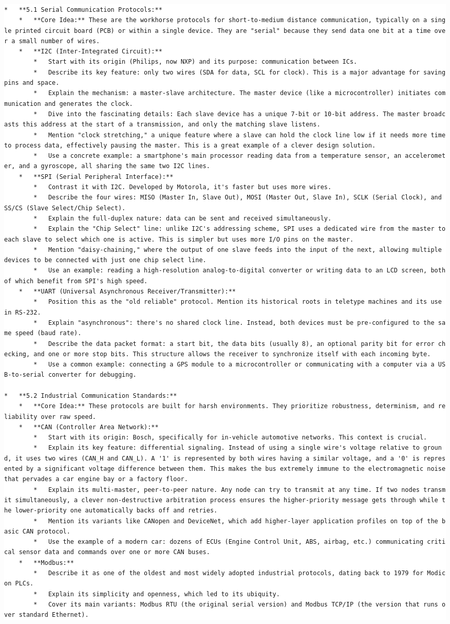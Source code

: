     *   **5.1 Serial Communication Protocols:**
        *   **Core Idea:** These are the workhorse protocols for short-to-medium distance communication, typically on a single printed circuit board (PCB) or within a single device. They are "serial" because they send data one bit at a time over a small number of wires.
        *   **I2C (Inter-Integrated Circuit):**
            *   Start with its origin (Philips, now NXP) and its purpose: communication between ICs.
            *   Describe its key feature: only two wires (SDA for data, SCL for clock). This is a major advantage for saving pins and space.
            *   Explain the mechanism: a master-slave architecture. The master device (like a microcontroller) initiates communication and generates the clock.
            *   Dive into the fascinating details: Each slave device has a unique 7-bit or 10-bit address. The master broadcasts this address at the start of a transmission, and only the matching slave listens.
            *   Mention "clock stretching," a unique feature where a slave can hold the clock line low if it needs more time to process data, effectively pausing the master. This is a great example of a clever design solution.
            *   Use a concrete example: a smartphone's main processor reading data from a temperature sensor, an accelerometer, and a gyroscope, all sharing the same two I2C lines.
        *   **SPI (Serial Peripheral Interface):**
            *   Contrast it with I2C. Developed by Motorola, it's faster but uses more wires.
            *   Describe the four wires: MISO (Master In, Slave Out), MOSI (Master Out, Slave In), SCLK (Serial Clock), and SS/CS (Slave Select/Chip Select).
            *   Explain the full-duplex nature: data can be sent and received simultaneously.
            *   Explain the "Chip Select" line: unlike I2C's addressing scheme, SPI uses a dedicated wire from the master to each slave to select which one is active. This is simpler but uses more I/O pins on the master.
            *   Mention "daisy-chaining," where the output of one slave feeds into the input of the next, allowing multiple devices to be connected with just one chip select line.
            *   Use an example: reading a high-resolution analog-to-digital converter or writing data to an LCD screen, both of which benefit from SPI's high speed.
        *   **UART (Universal Asynchronous Receiver/Transmitter):**
            *   Position this as the "old reliable" protocol. Mention its historical roots in teletype machines and its use in RS-232.
            *   Explain "asynchronous": there's no shared clock line. Instead, both devices must be pre-configured to the same speed (baud rate).
            *   Describe the data packet format: a start bit, the data bits (usually 8), an optional parity bit for error checking, and one or more stop bits. This structure allows the receiver to synchronize itself with each incoming byte.
            *   Use a common example: connecting a GPS module to a microcontroller or communicating with a computer via a USB-to-serial converter for debugging.

    *   **5.2 Industrial Communication Standards:**
        *   **Core Idea:** These protocols are built for harsh environments. They prioritize robustness, determinism, and reliability over raw speed.
        *   **CAN (Controller Area Network):**
            *   Start with its origin: Bosch, specifically for in-vehicle automotive networks. This context is crucial.
            *   Explain its key feature: differential signaling. Instead of using a single wire's voltage relative to ground, it uses two wires (CAN_H and CAN_L). A '1' is represented by both wires having a similar voltage, and a '0' is represented by a significant voltage difference between them. This makes the bus extremely immune to the electromagnetic noise that pervades a car engine bay or a factory floor.
            *   Explain its multi-master, peer-to-peer nature. Any node can try to transmit at any time. If two nodes transmit simultaneously, a clever non-destructive arbitration process ensures the higher-priority message gets through while the lower-priority one automatically backs off and retries.
            *   Mention its variants like CANopen and DeviceNet, which add higher-layer application profiles on top of the basic CAN protocol.
            *   Use the example of a modern car: dozens of ECUs (Engine Control Unit, ABS, airbag, etc.) communicating critical sensor data and commands over one or more CAN buses.
        *   **Modbus:**
            *   Describe it as one of the oldest and most widely adopted industrial protocols, dating back to 1979 for Modicon PLCs.
            *   Explain its simplicity and openness, which led to its ubiquity.
            *   Cover its main variants: Modbus RTU (the original serial version) and Modbus TCP/IP (the version that runs over standard Ethernet).
